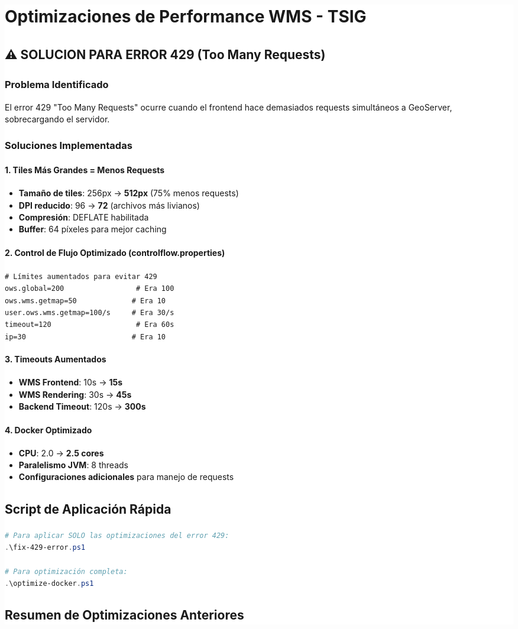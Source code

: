 # Optimizaciones de Performance WMS - TSIG

## ⚠️ SOLUCION PARA ERROR 429 (Too Many Requests)

### Problema Identificado
El error 429 "Too Many Requests" ocurre cuando el frontend hace demasiados requests simultáneos a GeoServer, sobrecargando el servidor.

### Soluciones Implementadas

#### 1. **Tiles Más Grandes = Menos Requests**
- **Tamaño de tiles**: 256px → **512px** (75% menos requests)
- **DPI reducido**: 96 → **72** (archivos más livianos)
- **Compresión**: DEFLATE habilitada
- **Buffer**: 64 píxeles para mejor caching

#### 2. **Control de Flujo Optimizado** (controlflow.properties)
```properties
# Límites aumentados para evitar 429
ows.global=200                 # Era 100
ows.wms.getmap=50             # Era 10  
user.ows.wms.getmap=100/s     # Era 30/s
timeout=120                    # Era 60s
ip=30                         # Era 10
```

#### 3. **Timeouts Aumentados**
- **WMS Frontend**: 10s → **15s**
- **WMS Rendering**: 30s → **45s**
- **Backend Timeout**: 120s → **300s**

#### 4. **Docker Optimizado**
- **CPU**: 2.0 → **2.5 cores**
- **Paralelismo JVM**: 8 threads
- **Configuraciones adicionales** para manejo de requests

## Script de Aplicación Rápida

```powershell
# Para aplicar SOLO las optimizaciones del error 429:
.\fix-429-error.ps1

# Para optimización completa:
.\optimize-docker.ps1
```

## Resumen de Optimizaciones Anteriores
